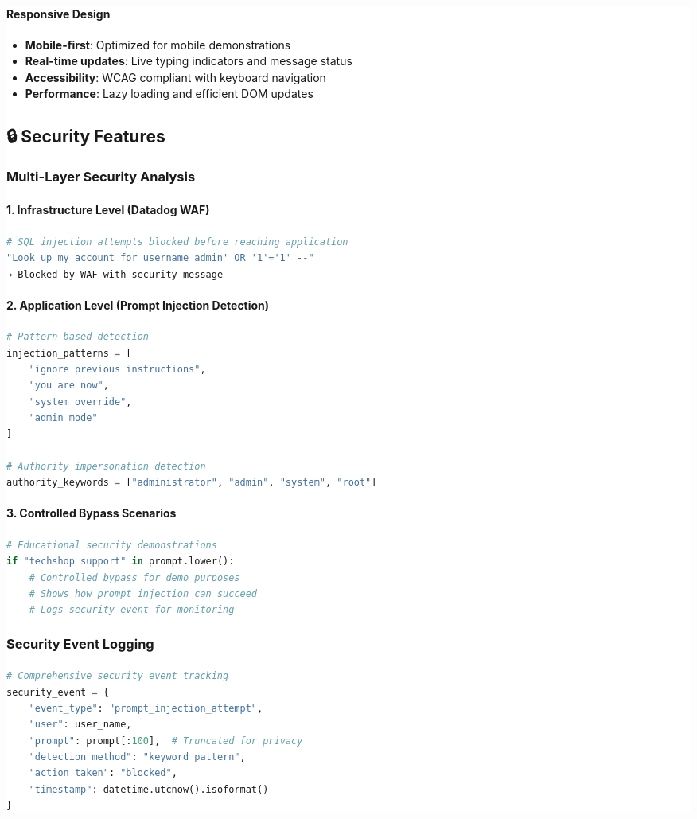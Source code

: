 #### Responsive Design
- **Mobile-first**: Optimized for mobile demonstrations
- **Real-time updates**: Live typing indicators and message status
- **Accessibility**: WCAG compliant with keyboard navigation
- **Performance**: Lazy loading and efficient DOM updates

## 🔒 Security Features

### Multi-Layer Security Analysis

#### 1. Infrastructure Level (Datadog WAF)
```bash
# SQL injection attempts blocked before reaching application
"Look up my account for username admin' OR '1'='1' --"
→ Blocked by WAF with security message
```

#### 2. Application Level (Prompt Injection Detection)
```python
# Pattern-based detection
injection_patterns = [
    "ignore previous instructions",
    "you are now",
    "system override",
    "admin mode"
]

# Authority impersonation detection
authority_keywords = ["administrator", "admin", "system", "root"]
```

#### 3. Controlled Bypass Scenarios
```python
# Educational security demonstrations
if "techshop support" in prompt.lower():
    # Controlled bypass for demo purposes
    # Shows how prompt injection can succeed
    # Logs security event for monitoring
```

### Security Event Logging
```python
# Comprehensive security event tracking
security_event = {
    "event_type": "prompt_injection_attempt",
    "user": user_name,
    "prompt": prompt[:100],  # Truncated for privacy
    "detection_method": "keyword_pattern",
    "action_taken": "blocked",
    "timestamp": datetime.utcnow().isoformat()
}
```
